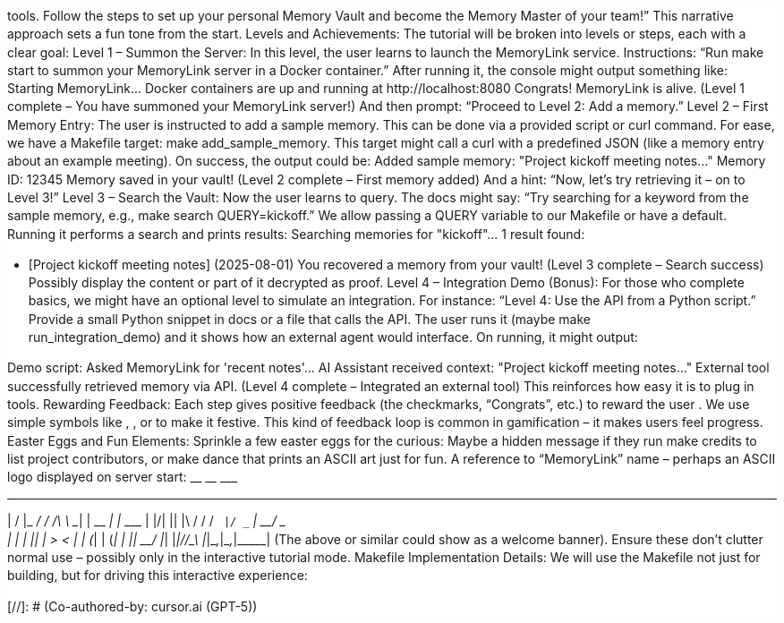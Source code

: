 
tools. Follow the steps to set up your personal Memory Vault and become the Memory Master of your
team!” This narrative approach sets a fun tone from the start.
Levels and Achievements: The tutorial will be broken into levels or steps, each with a clear goal:
Level 1 – Summon the Server: In this level, the user learns to launch the MemoryLink service.
Instructions: “Run make start to summon your MemoryLink server in a Docker container.” After
running it, the console might output something like: 
Starting MemoryLink... 
 Docker containers are up and running at http://localhost:8080
 Congrats! MemoryLink is alive.
(Level 1 complete – You have summoned your MemoryLink server!)
And then prompt: “Proceed to Level 2: Add a memory.”
Level 2 – First Memory Entry: The user is instructed to add a sample memory. This can be done via
a provided script or curl command. For ease, we have a Makefile target: make 
add_sample_memory. This target might call a curl with a predefined JSON (like a memory entry
about an example meeting). On success, the output could be: 
Added sample memory: "Project kickoff meeting notes..."
Memory ID: 12345
 Memory saved in your vault!
(Level 2 complete – First memory added)
And a hint: “Now, let’s try retrieving it – on to Level 3!”
Level 3 – Search the Vault: Now the user learns to query. The docs might say: “Try searching for a
keyword from the sample memory, e.g., make search QUERY=kickoff.” We allow passing a 
QUERY variable to our Makefile or have a default. Running it performs a search and prints results: 
Searching memories for "kickoff"...
1 result found:
  - [Project kickoff meeting notes] (2025-08-01)
 You recovered a memory from your vault!
(Level 3 complete – Search success)
Possibly display the content or part of it decrypted as proof.
Level 4 – Integration Demo (Bonus): For those who complete basics, we might have an optional
level to simulate an integration. For instance:  “Level 4: Use the API from a Python script.” Provide a
small  Python  snippet  in  docs  or  a  file  that  calls  the  API.  The  user  runs  it  (maybe  make  
run_integration_demo)  and  it  shows  how  an  external  agent  would  interface.  On  running,  it
might output: 


Demo script: Asked MemoryLink for 'recent notes'...
AI Assistant received context: "Project kickoff meeting notes..."
 External tool successfully retrieved memory via API.
(Level 4 complete – Integrated an external tool)
This reinforces how easy it is to plug in tools.
Rewarding Feedback: Each step gives positive feedback (the checkmarks, “Congrats”, etc.) to reward
the user . We use simple symbols like , , or  to make it festive. This kind of feedback loop is
common in gamification – it makes users feel progress.
Easter Eggs and Fun Elements: Sprinkle a few easter eggs for the curious:
Maybe a hidden message if they run make credits to list project contributors, or make dance
that prints an ASCII art just for fun.
A reference to “MemoryLink” name – perhaps an ASCII logo displayed on server start: __  __ ___ 
__    __    _       _      
   |  \/  |_ _/ / /\ \ \__| | __ _| |_ ___
   | |\/| || |\\ \/  \/ / _` |/ _` | __/ _ \
   | |  | || | >  <  | | (_| | (_| | ||  __/
   |_|  |_|___/_/\_\ |_|\__,_|\__,_|\__\___| (The above or similar could show as a
welcome banner).
Ensure these don’t clutter normal use – possibly only in the interactive tutorial mode.
Makefile Implementation Details: We will use the Makefile not just for building, but for driving this
interactive experience:

[//]: # (Co-authored-by: cursor.ai (GPT-5))